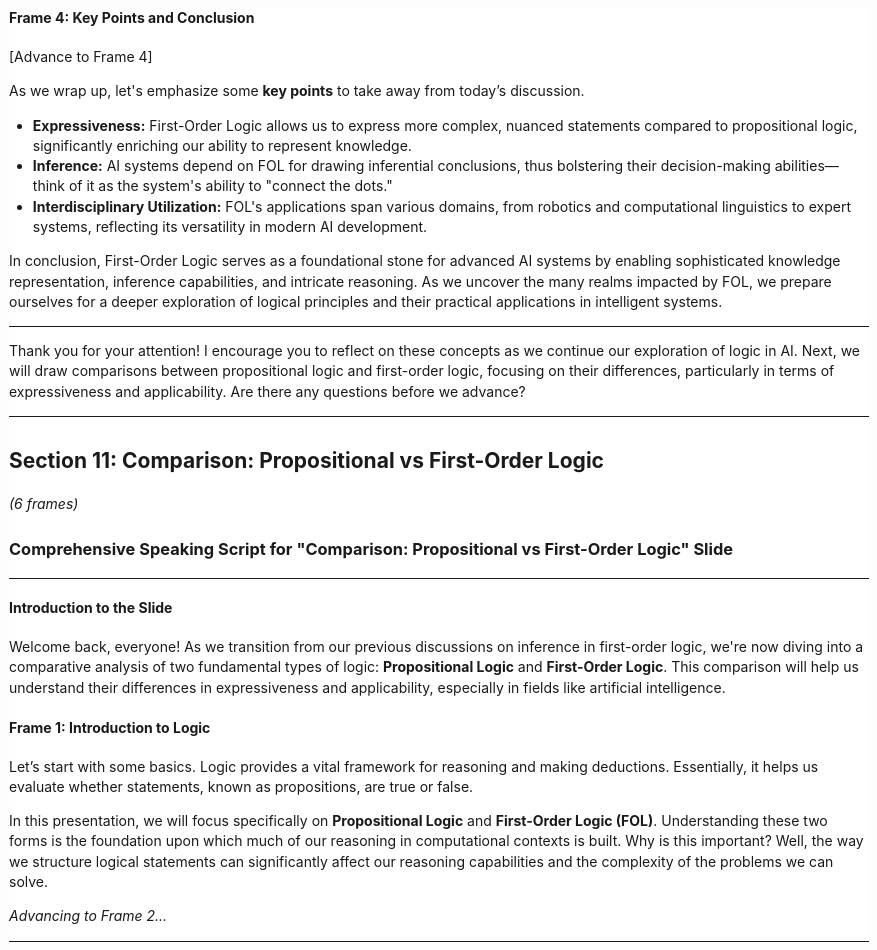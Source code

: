
#### Frame 4: Key Points and Conclusion

[Advance to Frame 4]

As we wrap up, let's emphasize some **key points** to take away from today’s discussion.

- **Expressiveness:** First-Order Logic allows us to express more complex, nuanced statements compared to propositional logic, significantly enriching our ability to represent knowledge.
- **Inference:** AI systems depend on FOL for drawing inferential conclusions, thus bolstering their decision-making abilities—think of it as the system's ability to "connect the dots."
- **Interdisciplinary Utilization:** FOL's applications span various domains, from robotics and computational linguistics to expert systems, reflecting its versatility in modern AI development.

In conclusion, First-Order Logic serves as a foundational stone for advanced AI systems by enabling sophisticated knowledge representation, inference capabilities, and intricate reasoning. As we uncover the many realms impacted by FOL, we prepare ourselves for a deeper exploration of logical principles and their practical applications in intelligent systems.

---

Thank you for your attention! I encourage you to reflect on these concepts as we continue our exploration of logic in AI. Next, we will draw comparisons between propositional logic and first-order logic, focusing on their differences, particularly in terms of expressiveness and applicability. Are there any questions before we advance?

---

## Section 11: Comparison: Propositional vs First-Order Logic
*(6 frames)*

### Comprehensive Speaking Script for "Comparison: Propositional vs First-Order Logic" Slide

---

#### Introduction to the Slide

Welcome back, everyone! As we transition from our previous discussions on inference in first-order logic, we're now diving into a comparative analysis of two fundamental types of logic: **Propositional Logic** and **First-Order Logic**. This comparison will help us understand their differences in expressiveness and applicability, especially in fields like artificial intelligence.

#### Frame 1: Introduction to Logic

Let’s start with some basics. Logic provides a vital framework for reasoning and making deductions. Essentially, it helps us evaluate whether statements, known as propositions, are true or false.

In this presentation, we will focus specifically on **Propositional Logic** and **First-Order Logic (FOL)**. Understanding these two forms is the foundation upon which much of our reasoning in computational contexts is built. Why is this important? Well, the way we structure logical statements can significantly affect our reasoning capabilities and the complexity of the problems we can solve.

*Advancing to Frame 2...*

---